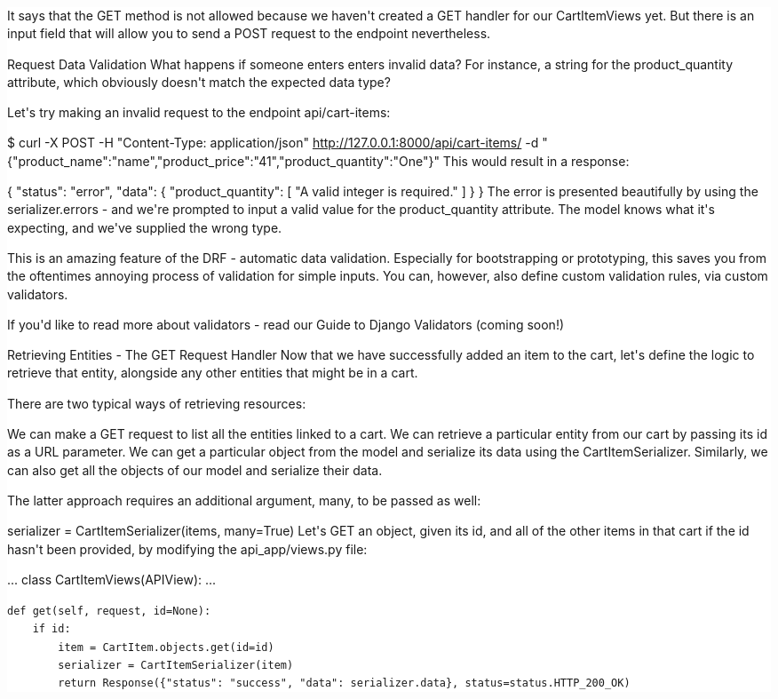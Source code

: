 It says that the GET method is not allowed because we haven't created a GET handler for our CartItemViews yet. But there is an input field that will allow you to send a POST request to the endpoint nevertheless.

Request Data Validation
What happens if someone enters enters invalid data? For instance, a string for the product_quantity attribute, which obviously doesn't match the expected data type?

Let's try making an invalid request to the endpoint api/cart-items:

$ curl -X POST -H "Content-Type: application/json" http://127.0.0.1:8000/api/cart-items/ -d "{\"product_name\":\"name\",\"product_price\":\"41\",\"product_quantity\":\"One\"}"
This would result in a response:

{
    "status": "error",
    "data": {
        "product_quantity": [
            "A valid integer is required."
        ]
    }
}
The error is presented beautifully by using the serializer.errors - and we're prompted to input a valid value for the product_quantity attribute. The model knows what it's expecting, and we've supplied the wrong type.

This is an amazing feature of the DRF - automatic data validation. Especially for bootstrapping or prototyping, this saves you from the oftentimes annoying process of validation for simple inputs. You can, however, also define custom validation rules, via custom validators.

If you'd like to read more about validators - read our Guide to Django Validators (coming soon!)

Retrieving Entities - The GET Request Handler
Now that we have successfully added an item to the cart, let's define the logic to retrieve that entity, alongside any other entities that might be in a cart.

There are two typical ways of retrieving resources:

We can make a GET request to list all the entities linked to a cart.
We can retrieve a particular entity from our cart by passing its id as a URL parameter.
We can get a particular object from the model and serialize its data using the CartItemSerializer. Similarly, we can also get all the objects of our model and serialize their data.

The latter approach requires an additional argument, many, to be passed as well:

serializer = CartItemSerializer(items, many=True)
Let's GET an object, given its id, and all of the other items in that cart if the id hasn't been provided, by modifying the api_app/views.py file:

...
class CartItemViews(APIView):
    ...

    def get(self, request, id=None):
        if id:
            item = CartItem.objects.get(id=id)
            serializer = CartItemSerializer(item)
            return Response({"status": "success", "data": serializer.data}, status=status.HTTP_200_OK)
